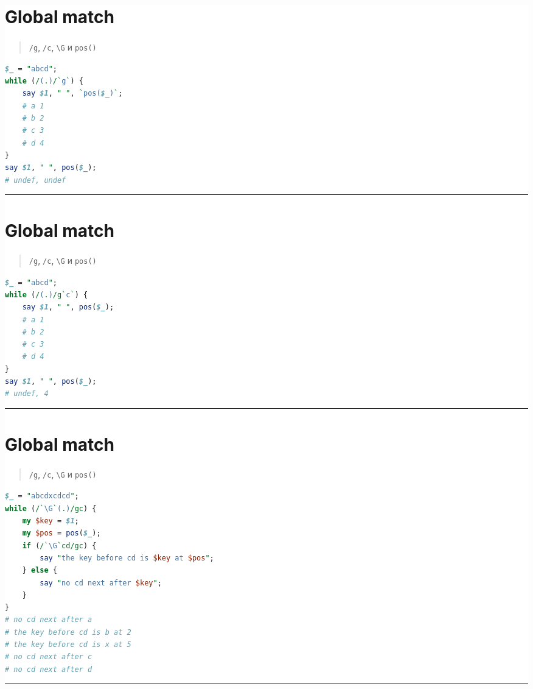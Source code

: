 
# Global match

> `/g`, `/c`, `\G` и `pos()`

```perl
$_ = "abcd";
while (/(.)/`g`) {
    say $1, " ", `pos($_)`;
    # a 1
    # b 2
    # c 3
    # d 4
}
say $1, " ", pos($_);
# undef, undef
```

---

# Global match

> `/g`, `/c`, `\G` и `pos()`

```perl
$_ = "abcd";
while (/(.)/g`c`) {
    say $1, " ", pos($_);
    # a 1
    # b 2
    # c 3
    # d 4
}
say $1, " ", pos($_);
# undef, 4
```

---

# Global match

> `/g`, `/c`, `\G` и `pos()`

```perl
$_ = "abcdxcdcd";
while (/`\G`(.)/gc) {
    my $key = $1;
    my $pos = pos($_);
    if (/`\G`cd/gc) {
        say "the key before cd is $key at $pos";
    } else {
        say "no cd next after $key";
    }
}
# no cd next after a
# the key before cd is b at 2
# the key before cd is x at 5
# no cd next after c
# no cd next after d

```
---
